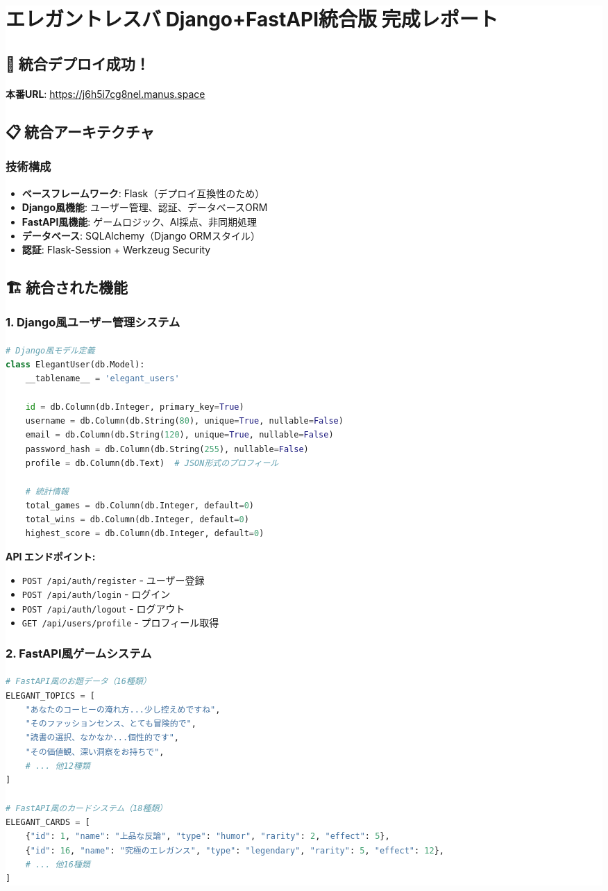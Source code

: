 # エレガントレスバ Django+FastAPI統合版 完成レポート

## 🎉 統合デプロイ成功！

**本番URL**: https://j6h5i7cg8nel.manus.space

## 📋 統合アーキテクチャ

### 技術構成
- **ベースフレームワーク**: Flask（デプロイ互換性のため）
- **Django風機能**: ユーザー管理、認証、データベースORM
- **FastAPI風機能**: ゲームロジック、AI採点、非同期処理
- **データベース**: SQLAlchemy（Django ORMスタイル）
- **認証**: Flask-Session + Werkzeug Security

## 🏗️ 統合された機能

### 1. Django風ユーザー管理システム
```python
# Django風モデル定義
class ElegantUser(db.Model):
    __tablename__ = 'elegant_users'
    
    id = db.Column(db.Integer, primary_key=True)
    username = db.Column(db.String(80), unique=True, nullable=False)
    email = db.Column(db.String(120), unique=True, nullable=False)
    password_hash = db.Column(db.String(255), nullable=False)
    profile = db.Column(db.Text)  # JSON形式のプロフィール
    
    # 統計情報
    total_games = db.Column(db.Integer, default=0)
    total_wins = db.Column(db.Integer, default=0)
    highest_score = db.Column(db.Integer, default=0)
```

**API エンドポイント:**
- `POST /api/auth/register` - ユーザー登録
- `POST /api/auth/login` - ログイン
- `POST /api/auth/logout` - ログアウト
- `GET /api/users/profile` - プロフィール取得

### 2. FastAPI風ゲームシステム
```python
# FastAPI風のお題データ（16種類）
ELEGANT_TOPICS = [
    "あなたのコーヒーの淹れ方...少し控えめですね",
    "そのファッションセンス、とても冒険的で",
    "読書の選択、なかなか...個性的です",
    "その価値観、深い洞察をお持ちで",
    # ... 他12種類
]

# FastAPI風のカードシステム（18種類）
ELEGANT_CARDS = [
    {"id": 1, "name": "上品な反論", "type": "humor", "rarity": 2, "effect": 5},
    {"id": 16, "name": "究極のエレガンス", "type": "legendary", "rarity": 5, "effect": 12},
    # ... 他16種類
]
```
